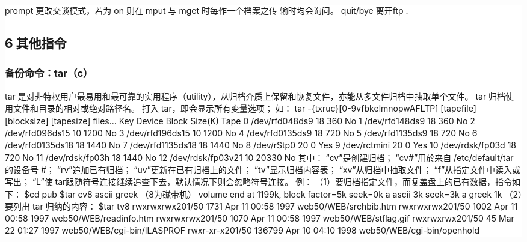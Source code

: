  prompt 更改交谈模式，若为 on 则在 mput 与 mget 时每作一个档案之传
 输时均会询问。
 quit/bye 离开ftp .

## 6 其他指令

### 备份命令：tar（c）

tar 是对非特权用户最易用和最可靠的实用程序（utility），从归档介质上保留和恢复文件，亦能从多文件归档中抽取单个文件。
 tar 归档使用文件和目录的相对或绝对路径名。
 打入 tar，即会显示所有变量选项；
 如：
 tar -{txruc}[0-9vfbkelmnopwAFLTP] [tapefile] [blocksize] [tapesize] files...
 Key Device Block Size(K) Tape
 0 /dev/rfd048ds9 18 360 No
 1 /dev/rfd148ds9 18 360 No
 2 /dev/rfd096ds15 10 1200 No
 3 /dev/rfd196ds15 10 1200 No
 4 /dev/rfd0135ds9 18 720 No
 5 /dev/rfd1135ds9 18 720 No
 6 /dev/rfd0135ds18 18 1440 No
 7 /dev/rfd1135ds18 18 1440 No
 8 /dev/rStp0 20 0 Yes
 9 /dev/rctmini 20 0 Yes
 10 /dev/rdsk/fp03d 18 720 No
 11 /dev/rdsk/fp03h 18 1440 No
 12 /dev/rdsk/fp03v21 10 20330 No
 其中：
 “cv”是创建归档；
 “cv#”用於来自 /etc/default/tar 的设备号 #；
 “rv”追加已有归档；
 “uv”更新在已有归档上的文件；
 “tv”显示归档内容表；
 “xv”从归档中抽取文件；
 “f”从指定文件中读入或写出；
 “L”使 tar跟随符号连接继续追查下去，默认情况下则会忽略符号连接。
 例：
 （1）要归档指定文件，而复盖盘上的已有数据，指令如下：
 $cd pub
 $tar cv8 ascii greek （8为磁带机）
 volume end at 1199k, block factor=5k
 seek=0k a ascii 3k
 seek=3k a greek 1k
 （2）要列出 tar 归纳的内容：
 $tar tv8
 rwxrwxrwx201/50 1731 Apr 11 00:58 1997 web50/WEB/srchbib.htm
 rwxrwxrwx201/50 1002 Apr 11 00:58 1997 web50/WEB/readinfo.htm
 rwxrwxrwx201/50 1070 Apr 11 00:58 1997 web50/WEB/stflag.gif
 rwxrwxrwx201/50 45 Mar 22 01:27 1997 web50/WEB/cgi-bin/ILASPROF
 rwxr-xr-x201/50 136799 Apr 10 04:10 1998 web50/WEB/cgi-bin/openhold
